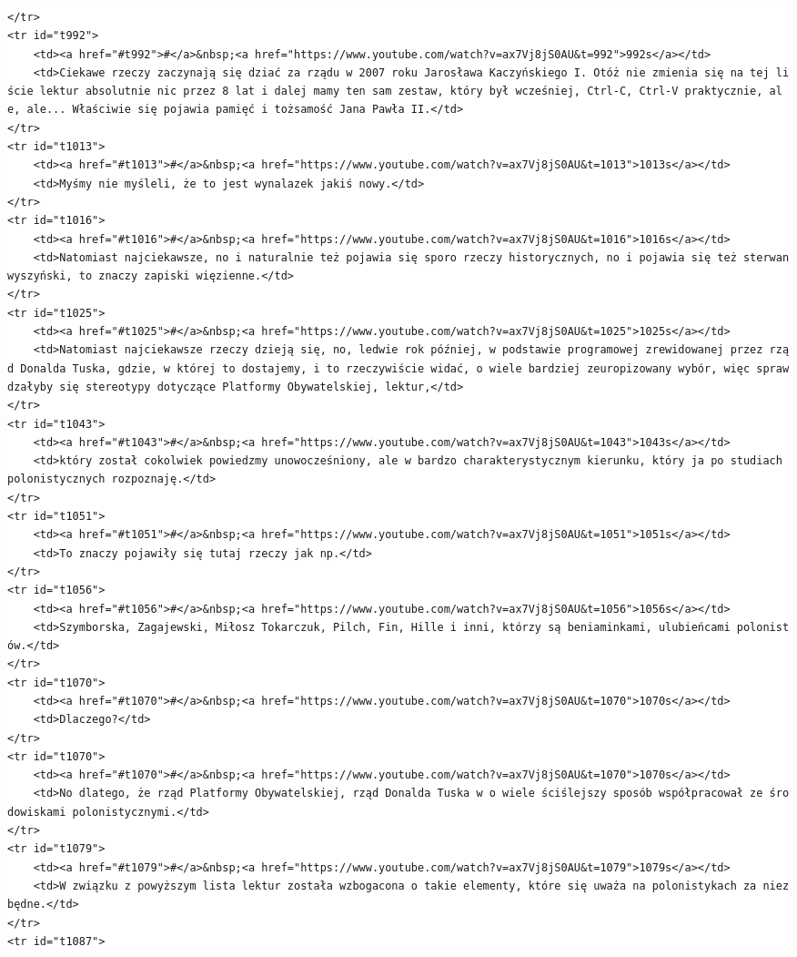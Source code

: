     </tr>
    <tr id="t992">
        <td><a href="#t992">#</a>&nbsp;<a href="https://www.youtube.com/watch?v=ax7Vj8jS0AU&t=992">992s</a></td>
        <td>Ciekawe rzeczy zaczynają się dziać za rządu w 2007 roku Jarosława Kaczyńskiego I. Otóż nie zmienia się na tej liście lektur absolutnie nic przez 8 lat i dalej mamy ten sam zestaw, który był wcześniej, Ctrl-C, Ctrl-V praktycznie, ale, ale... Właściwie się pojawia pamięć i tożsamość Jana Pawła II.</td>
    </tr>
    <tr id="t1013">
        <td><a href="#t1013">#</a>&nbsp;<a href="https://www.youtube.com/watch?v=ax7Vj8jS0AU&t=1013">1013s</a></td>
        <td>Myśmy nie myśleli, że to jest wynalazek jakiś nowy.</td>
    </tr>
    <tr id="t1016">
        <td><a href="#t1016">#</a>&nbsp;<a href="https://www.youtube.com/watch?v=ax7Vj8jS0AU&t=1016">1016s</a></td>
        <td>Natomiast najciekawsze, no i naturalnie też pojawia się sporo rzeczy historycznych, no i pojawia się też sterwan wyszyński, to znaczy zapiski więzienne.</td>
    </tr>
    <tr id="t1025">
        <td><a href="#t1025">#</a>&nbsp;<a href="https://www.youtube.com/watch?v=ax7Vj8jS0AU&t=1025">1025s</a></td>
        <td>Natomiast najciekawsze rzeczy dzieją się, no, ledwie rok później, w podstawie programowej zrewidowanej przez rząd Donalda Tuska, gdzie, w której to dostajemy, i to rzeczywiście widać, o wiele bardziej zeuropizowany wybór, więc sprawdzałyby się stereotypy dotyczące Platformy Obywatelskiej, lektur,</td>
    </tr>
    <tr id="t1043">
        <td><a href="#t1043">#</a>&nbsp;<a href="https://www.youtube.com/watch?v=ax7Vj8jS0AU&t=1043">1043s</a></td>
        <td>który został cokolwiek powiedzmy unowocześniony, ale w bardzo charakterystycznym kierunku, który ja po studiach polonistycznych rozpoznaję.</td>
    </tr>
    <tr id="t1051">
        <td><a href="#t1051">#</a>&nbsp;<a href="https://www.youtube.com/watch?v=ax7Vj8jS0AU&t=1051">1051s</a></td>
        <td>To znaczy pojawiły się tutaj rzeczy jak np.</td>
    </tr>
    <tr id="t1056">
        <td><a href="#t1056">#</a>&nbsp;<a href="https://www.youtube.com/watch?v=ax7Vj8jS0AU&t=1056">1056s</a></td>
        <td>Szymborska, Zagajewski, Miłosz Tokarczuk, Pilch, Fin, Hille i inni, którzy są beniaminkami, ulubieńcami polonistów.</td>
    </tr>
    <tr id="t1070">
        <td><a href="#t1070">#</a>&nbsp;<a href="https://www.youtube.com/watch?v=ax7Vj8jS0AU&t=1070">1070s</a></td>
        <td>Dlaczego?</td>
    </tr>
    <tr id="t1070">
        <td><a href="#t1070">#</a>&nbsp;<a href="https://www.youtube.com/watch?v=ax7Vj8jS0AU&t=1070">1070s</a></td>
        <td>No dlatego, że rząd Platformy Obywatelskiej, rząd Donalda Tuska w o wiele ściślejszy sposób współpracował ze środowiskami polonistycznymi.</td>
    </tr>
    <tr id="t1079">
        <td><a href="#t1079">#</a>&nbsp;<a href="https://www.youtube.com/watch?v=ax7Vj8jS0AU&t=1079">1079s</a></td>
        <td>W związku z powyższym lista lektur została wzbogacona o takie elementy, które się uważa na polonistykach za niezbędne.</td>
    </tr>
    <tr id="t1087">